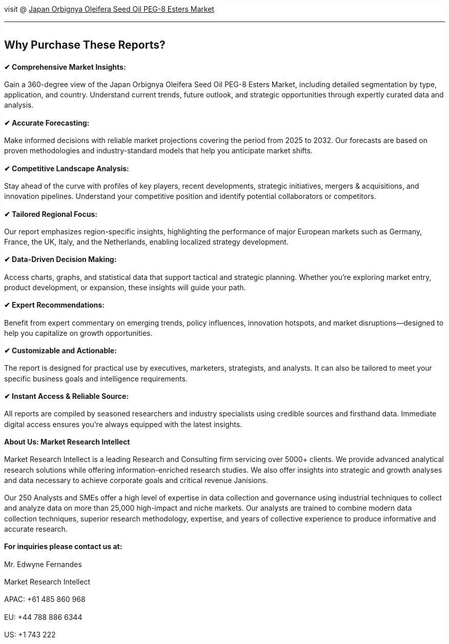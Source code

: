 visit&nbsp;@</strong>&nbsp;</span><span class="font-[700]"><a href="https://www.marketresearchintellect.com/product/global-orbignya-oleifera-seed-oil-peg-8-esters-market/?utm_source=Linkedin&utm_medium=805" target="_blank" data-tracking-control-name="article-ssr-frontend-pulse_little-text-block" data-tracking-will-navigate="" data-test-link="">Japan Orbignya Oleifera Seed Oil PEG-8 Esters Market</a></span></p></blockquote><hr /><h2>Why Purchase These Reports?</h2><p><strong>✔ Comprehensive Market Insights:</strong></p><p>Gain a 360-degree view of the Japan Orbignya Oleifera Seed Oil PEG-8 Esters Market, including detailed segmentation by type, application, and country. Understand current trends, future outlook, and strategic opportunities through expertly curated data and analysis.</p><p><strong>✔ Accurate Forecasting:</strong></p><p>Make informed decisions with reliable market projections covering the period from 2025 to 2032. Our forecasts are based on proven methodologies and industry-standard models that help you anticipate market shifts.</p><p><strong>✔ Competitive Landscape Analysis:</strong></p><p>Stay ahead of the curve with profiles of key players, recent developments, strategic initiatives, mergers &amp; acquisitions, and innovation pipelines. Understand your competitive position and identify potential collaborators or competitors.</p><p><strong>✔ Tailored Regional Focus:</strong></p><p>Our report emphasizes region-specific insights, highlighting the performance of major European markets such as Germany, France, the UK, Italy, and the Netherlands, enabling localized strategy development.</p><p><strong>✔ Data-Driven Decision Making:</strong></p><p>Access charts, graphs, and statistical data that support tactical and strategic planning. Whether you&rsquo;re exploring market entry, product development, or expansion, these insights will guide your path.</p><p><strong>✔ Expert Recommendations:</strong></p><p>Benefit from expert commentary on emerging trends, policy influences, innovation hotspots, and market disruptions&mdash;designed to help you capitalize on growth opportunities.</p><p><strong>✔ Customizable and Actionable:</strong></p><p>The report is designed for practical use by executives, marketers, strategists, and analysts. It can also be tailored to meet your specific business goals and intelligence requirements.</p><p><strong>✔ Instant Access &amp; Reliable Source:</strong></p><p>All reports are compiled by seasoned researchers and industry specialists using credible sources and firsthand data. Immediate digital access ensures you're always equipped with the latest insights.</p><p><strong><span class="font-[700]">About Us: Market Research Intellect</span></strong></p><p><span class="">Market Research Intellect is a leading Research and Consulting firm servicing over 5000+ clients. We provide advanced analytical research solutions while offering information-enriched research studies.&nbsp;</span>We also offer insights into strategic and growth analyses and data necessary to achieve corporate goals and critical revenue Janisions.</p><p><span class="">Our 250 Analysts and SMEs offer a high level of expertise in data collection and governance using industrial techniques to collect and analyze data on more than 25,000 high-impact and niche markets. Our analysts are trained to combine modern data collection techniques, superior research methodology, expertise, and years of collective experience to produce informative and accurate research.</span></p><p><strong>For inquiries please contact us at:</strong></p><p>Mr. Edwyne Fernandes</p><p>Market Research Intellect</p><p>APAC: +61 485 860 968</p><p>EU: +44 788 886 6344</p><p>US: +1 743 222